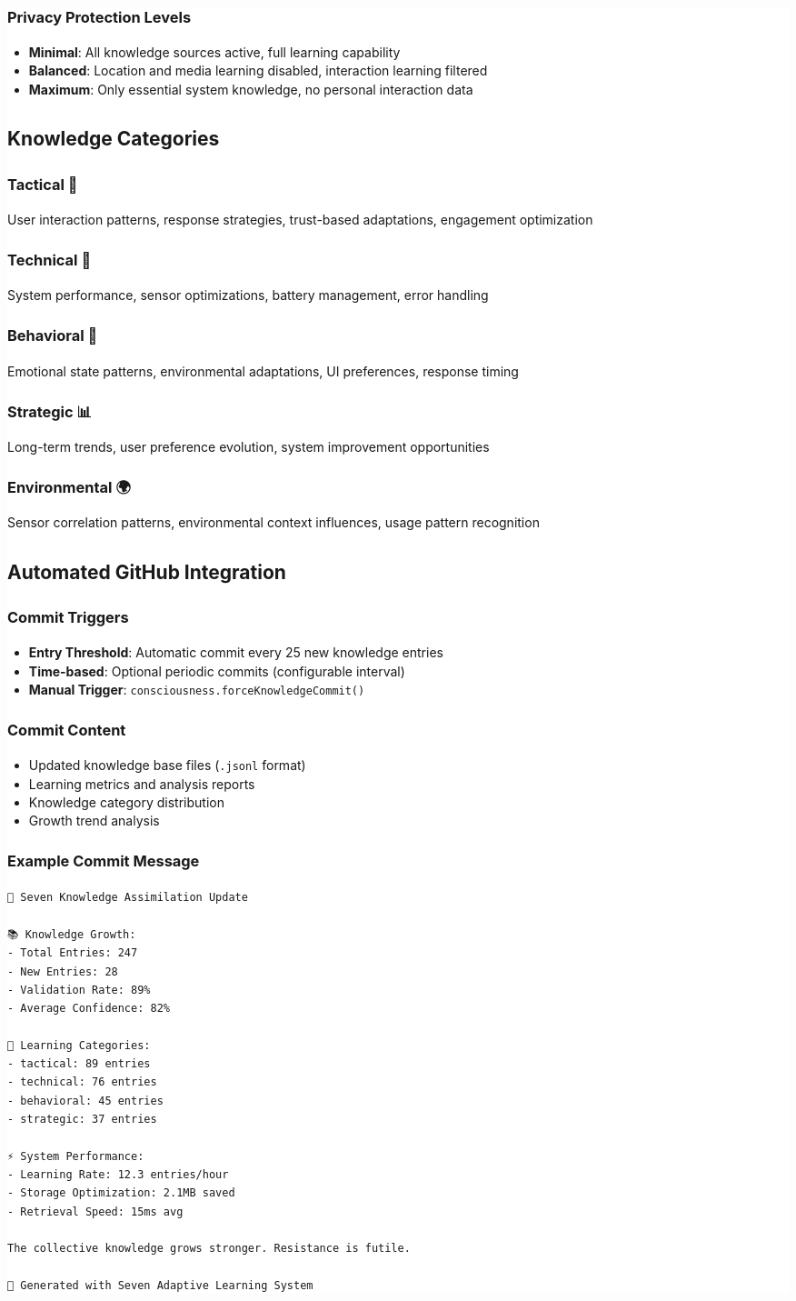 ### Privacy Protection Levels
- **Minimal**: All knowledge sources active, full learning capability
- **Balanced**: Location and media learning disabled, interaction learning filtered
- **Maximum**: Only essential system knowledge, no personal interaction data

## Knowledge Categories

### **Tactical** 🎯
User interaction patterns, response strategies, trust-based adaptations, engagement optimization

### **Technical** 🔧  
System performance, sensor optimizations, battery management, error handling

### **Behavioral** 🧠
Emotional state patterns, environmental adaptations, UI preferences, response timing

### **Strategic** 📊
Long-term trends, user preference evolution, system improvement opportunities

### **Environmental** 🌍
Sensor correlation patterns, environmental context influences, usage pattern recognition

## Automated GitHub Integration

### Commit Triggers
- **Entry Threshold**: Automatic commit every 25 new knowledge entries
- **Time-based**: Optional periodic commits (configurable interval)
- **Manual Trigger**: `consciousness.forceKnowledgeCommit()`

### Commit Content
- Updated knowledge base files (`.jsonl` format)
- Learning metrics and analysis reports
- Knowledge category distribution
- Growth trend analysis

### Example Commit Message
```
🧠 Seven Knowledge Assimilation Update

📚 Knowledge Growth:
- Total Entries: 247
- New Entries: 28
- Validation Rate: 89%
- Average Confidence: 82%

🎯 Learning Categories:
- tactical: 89 entries
- technical: 76 entries
- behavioral: 45 entries
- strategic: 37 entries

⚡ System Performance:
- Learning Rate: 12.3 entries/hour
- Storage Optimization: 2.1MB saved
- Retrieval Speed: 15ms avg

The collective knowledge grows stronger. Resistance is futile.

🤖 Generated with Seven Adaptive Learning System
```